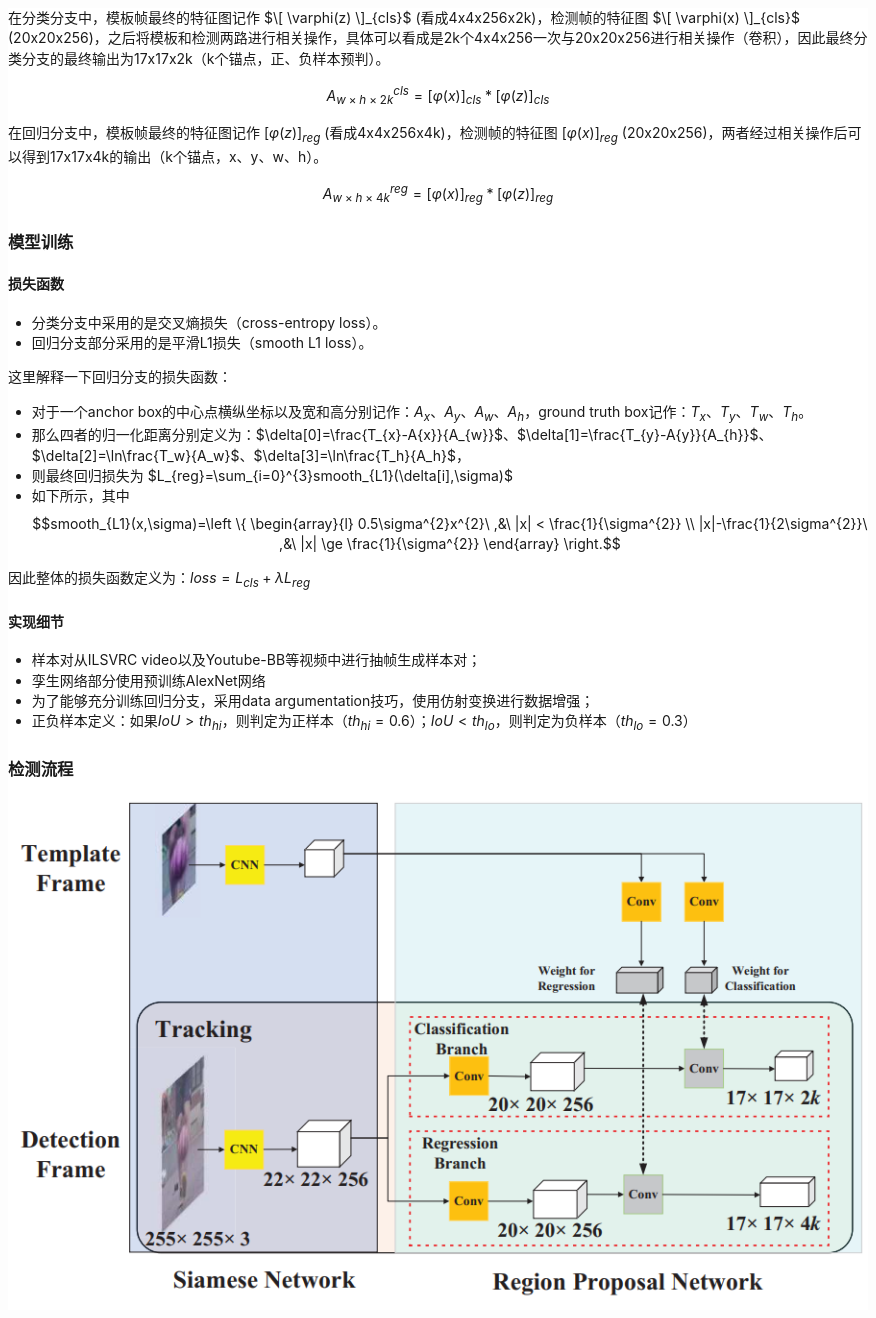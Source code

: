 在分类分支中，模板帧最终的特征图记作 $\[ \varphi(z) \]_{cls}$ (看成4x4x256x2k)，检测帧的特征图 $\[ \varphi(x) \]_{cls}$ (20x20x256)，之后将模板和检测两路进行相关操作，具体可以看成是2k个4x4x256一次与20x20x256进行相关操作（卷积），因此最终分类分支的最终输出为17x17x2k（k个锚点，正、负样本预判）。

$$ A^{cls}_{w\times h \times 2k}=[ \varphi(x)]_{cls} * [ \varphi(z)]_{cls} $$

在回归分支中，模板帧最终的特征图记作 $[\varphi (z)]_{reg}$ (看成4x4x256x4k)，检测帧的特征图 $[\varphi (x)]_{reg}$ (20x20x256)，两者经过相关操作后可以得到17x17x4k的输出（k个锚点，x、y、w、h）。

$$ A^{reg}_{w\times h \times 4k}=[ \varphi(x)]_{reg} * [ \varphi(z)]_{reg} $$

### 模型训练

#### 损失函数

- 分类分支中采用的是交叉熵损失（cross-entropy loss）。
- 回归分支部分采用的是平滑L1损失（smooth L1 loss）。

这里解释一下回归分支的损失函数：
- 对于一个anchor box的中心点横纵坐标以及宽和高分别记作：$A_{x}$、$A_{y}$、$A_{w}$、$A_{h}$，ground truth box记作：$T_{x}$、$T_{y}$、$T_{w}$、$T_{h}$。
- 那么四者的归一化距离分别定义为：$\delta[0]=\frac{T_{x}-A{x}}{A_{w}}$、$\delta[1]=\frac{T_{y}-A{y}}{A_{h}}$、$\delta[2]=\ln\frac{T_w}{A_w}$、$\delta[3]=\ln\frac{T_h}{A_h}$，
- 则最终回归损失为 $L_{reg}=\sum_{i=0}^{3}smooth_{L1}(\delta[i],\sigma)$ 
- 如下所示，其中
$$smooth_{L1}(x,\sigma)=\left \{ \begin{array}{l} 0.5\sigma^{2}x^{2}\ ,&\ |x| < \frac{1}{\sigma^{2}} \\ |x|-\frac{1}{2\sigma^{2}}\ ,&\ |x| \ge \frac{1}{\sigma^{2}} \end{array} \right.$$

因此整体的损失函数定义为：$loss=L_{cls}+\lambda L_{reg}$

#### 实现细节
- 样本对从ILSVRC video以及Youtube-BB等视频中进行抽帧生成样本对；
- 孪生网络部分使用预训练AlexNet网络
- 为了能够充分训练回归分支，采用data argumentation技巧，使用仿射变换进行数据增强；
- 正负样本定义：如果$IoU >th_{hi}$，则判定为正样本（$th_{hi}=0.6$）；$IoU <th_{lo}$，则判定为负样本（$th_{lo}=0.3$）

### 检测流程

![](https://raw.githubusercontent.com/alistarhu/alistarhu.github.io/master/img/SiameseRPNdetec.PNG)
